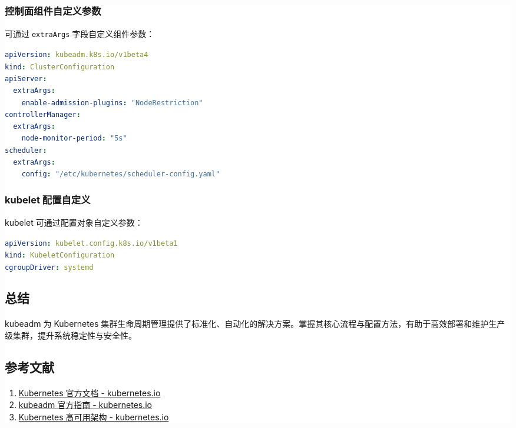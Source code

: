 ### 控制面组件自定义参数

可通过 `extraArgs` 字段自定义组件参数：

```yaml
apiVersion: kubeadm.k8s.io/v1beta4
kind: ClusterConfiguration
apiServer:
  extraArgs:
    enable-admission-plugins: "NodeRestriction"
controllerManager:
  extraArgs:
    node-monitor-period: "5s"
scheduler:
  extraArgs:
    config: "/etc/kubernetes/scheduler-config.yaml"
```

### kubelet 配置自定义

kubelet 可通过配置对象自定义参数：

```yaml
apiVersion: kubelet.config.k8s.io/v1beta1
kind: KubeletConfiguration
cgroupDriver: systemd
```

## 总结

kubeadm 为 Kubernetes 集群生命周期管理提供了标准化、自动化的解决方案。掌握其核心流程与配置方法，有助于高效部署和维护生产级集群，提升系统稳定性与安全性。

## 参考文献

1. [Kubernetes 官方文档 - kubernetes.io](https://kubernetes.io/zh-cn/docs/)
2. [kubeadm 官方指南 - kubernetes.io](https://kubernetes.io/zh-cn/docs/setup/production-environment/tools/kubeadm/)
3. [Kubernetes 高可用架构 - kubernetes.io](https://kubernetes.io/zh-cn/docs/setup/production-environment/tools/kubeadm/high-availability/)
